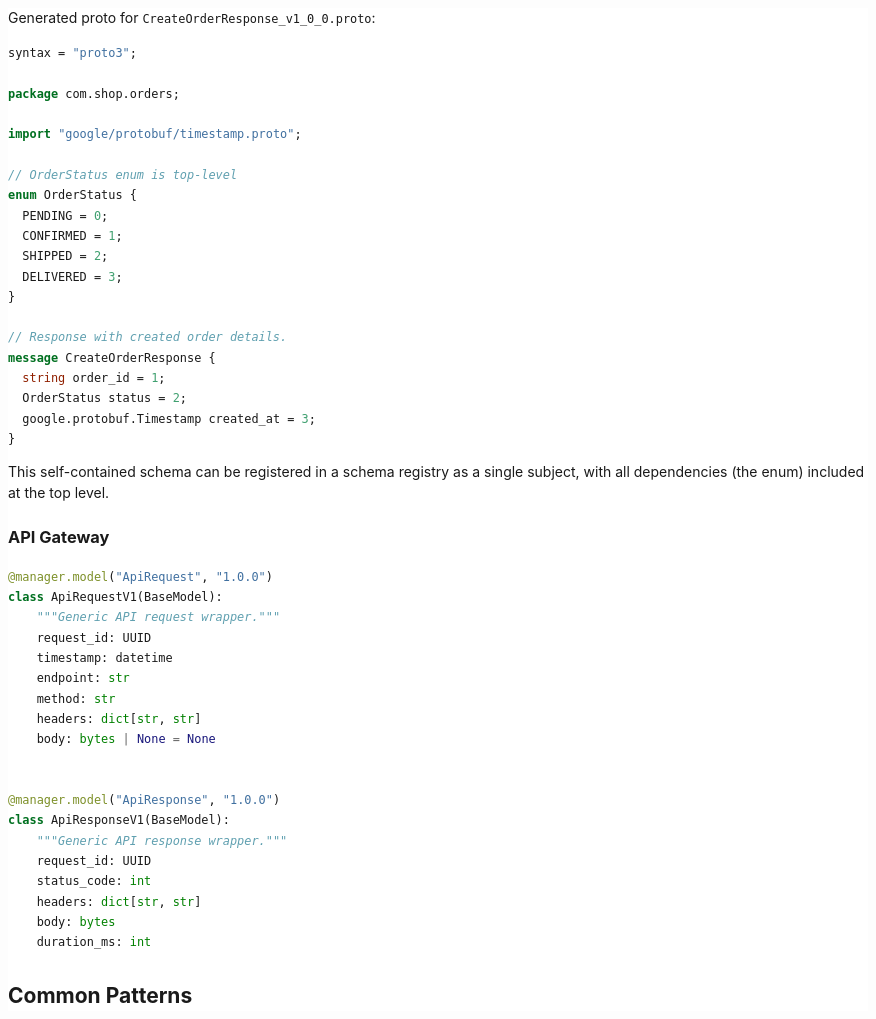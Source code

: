 Generated proto for `CreateOrderResponse_v1_0_0.proto`:
```protobuf
syntax = "proto3";

package com.shop.orders;

import "google/protobuf/timestamp.proto";

// OrderStatus enum is top-level
enum OrderStatus {
  PENDING = 0;
  CONFIRMED = 1;
  SHIPPED = 2;
  DELIVERED = 3;
}

// Response with created order details.
message CreateOrderResponse {
  string order_id = 1;
  OrderStatus status = 2;
  google.protobuf.Timestamp created_at = 3;
}
```

This self-contained schema can be registered in a schema registry as a single
subject, with all dependencies (the enum) included at the top level.

### API Gateway

```python
@manager.model("ApiRequest", "1.0.0")
class ApiRequestV1(BaseModel):
    """Generic API request wrapper."""
    request_id: UUID
    timestamp: datetime
    endpoint: str
    method: str
    headers: dict[str, str]
    body: bytes | None = None


@manager.model("ApiResponse", "1.0.0")
class ApiResponseV1(BaseModel):
    """Generic API response wrapper."""
    request_id: UUID
    status_code: int
    headers: dict[str, str]
    body: bytes
    duration_ms: int
```

## Common Patterns
